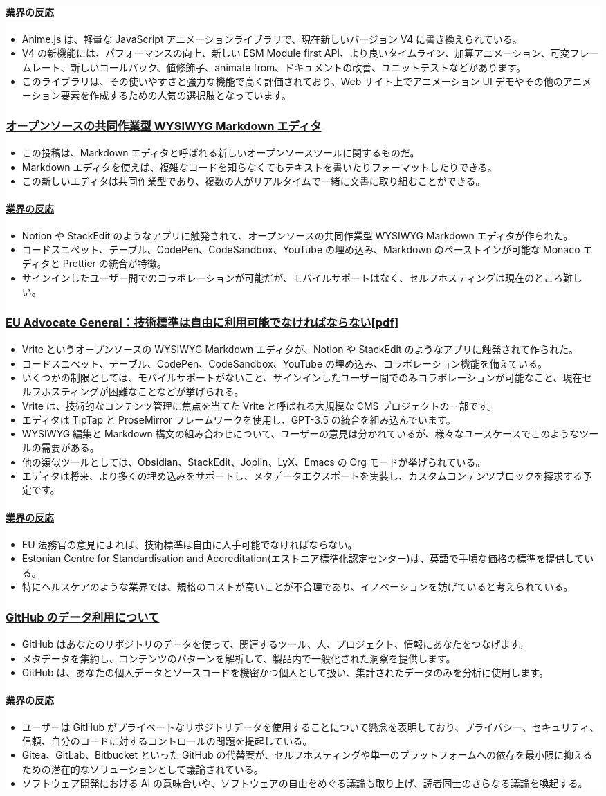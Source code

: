 #### [業界の反応](http://news.ycombinator.com/item?id=36442274)

- Anime.js は、軽量な JavaScript アニメーションライブラリで、現在新しいバージョン V4 に書き換えられている。
- V4 の新機能には、パフォーマンスの向上、新しい ESM Module first API、より良いタイムライン、加算アニメーション、可変フレームレート、新しいコールバック、値修飾子、animate from、ドキュメントの改善、ユニットテストなどがあります。
- このライブラリは、その使いやすさと強力な機能で高く評価されており、Web サイト上でアニメーション UI デモやその他のアニメーション要素を作成するための人気の選択肢となっています。

### [オープンソースの共同作業型 WYSIWYG Markdown エディタ](https://editor.vrite.io/)

- この投稿は、Markdown エディタと呼ばれる新しいオープンソースツールに関するものだ。
- Markdown エディタを使えば、複雑なコードを知らなくてもテキストを書いたりフォーマットしたりできる。
- この新しいエディタは共同作業型であり、複数の人がリアルタイムで一緒に文書に取り組むことができる。

#### [業界の反応](http://news.ycombinator.com/item?id=36446045)

- Notion や StackEdit のようなアプリに触発されて、オープンソースの共同作業型 WYSIWYG Markdown エディタが作られた。
- コードスニペット、テーブル、CodePen、CodeSandbox、YouTube の埋め込み、Markdown のペーストインが可能な Monaco エディタと Prettier の統合が特徴。
- サインインしたユーザー間でのコラボレーションが可能だが、モバイルサポートはなく、セルフホスティングは現在のところ難しい。

### [EU Advocate General：技術標準は自由に利用可能でなければならない[pdf]](https://curia.europa.eu/jcms/upload/docs/application/pdf/2023-06/cp230110en.pdf)

- Vrite というオープンソースの WYSIWYG Markdown エディタが、Notion や StackEdit のようなアプリに触発されて作られた。
- コードスニペット、テーブル、CodePen、CodeSandbox、YouTube の埋め込み、コラボレーション機能を備えている。
- いくつかの制限としては、モバイルサポートがないこと、サインインしたユーザー間でのみコラボレーションが可能なこと、現在セルフホスティングが困難なことなどが挙げられる。
- Vrite は、技術的なコンテンツ管理に焦点を当てた Vrite と呼ばれる大規模な CMS プロジェクトの一部です。
- エディタは TipTap と ProseMirror フレームワークを使用し、GPT-3.5 の統合を組み込んでいます。
- WYSIWYG 編集と Markdown 構文の組み合わせについて、ユーザーの意見は分かれているが、様々なユースケースでこのようなツールの需要がある。
- 他の類似ツールとしては、Obsidian、StackEdit、Joplin、LyX、Emacs の Org モードが挙げられている。
- エディタは将来、より多くの埋め込みをサポートし、メタデータエクスポートを実装し、カスタムコンテンツブロックを探求する予定です。

#### [業界の反応](http://news.ycombinator.com/item?id=36448789)

- EU 法務官の意見によれば、技術標準は自由に入手可能でなければならない。
- Estonian Centre for Standardisation and Accreditation(エストニア標準化認定センター)は、英語で手頃な価格の標準を提供している。
- 特にヘルスケアのような業界では、規格のコストが高いことが不合理であり、イノベーションを妨げていると考えられている。

### [GitHub のデータ利用について](https://docs.github.com/en/get-started/privacy-on-github/about-githubs-use-of-your-data)

- GitHub はあなたのリポジトリのデータを使って、関連するツール、人、プロジェクト、情報にあなたをつなげます。
- メタデータを集約し、コンテンツのパターンを解析して、製品内で一般化された洞察を提供します。
- GitHub は、あなたの個人データとソースコードを機密かつ個人として扱い、集計されたデータのみを分析に使用します。

#### [業界の反応](http://news.ycombinator.com/item?id=36444839)

- ユーザーは GitHub がプライベートなリポジトリデータを使用することについて懸念を表明しており、プライバシー、セキュリティ、信頼、自分のコードに対するコントロールの問題を提起している。
- Gitea、GitLab、Bitbucket といった GitHub の代替案が、セルフホスティングや単一のプラットフォームへの依存を最小限に抑えるための潜在的なソリューションとして議論されている。
- ソフトウェア開発における AI の意味合いや、ソフトウェアの自由をめぐる議論も取り上げ、読者同士のさらなる議論を喚起する。
